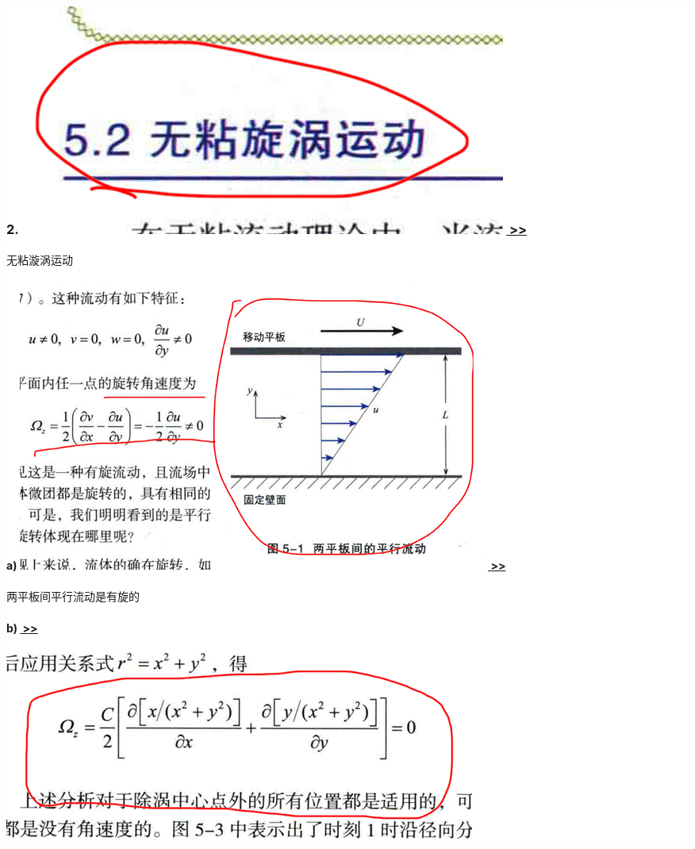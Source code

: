 ### 2. ![](https://raw.githubusercontent.com/914191848/notion-import/main/img/image110.gif) [ >>](marginnoteapp://note/B359A9AB-9471-4F7F-9E5A-F43AD85BC4F7)

无粘漩涡运动

#### a) ![](https://raw.githubusercontent.com/914191848/notion-import/main/img/image111.gif) [ >>](marginnoteapp://note/2428223D-B8EE-4ECF-BAC4-0D7FE64A6E35)

两平板间平行流动是有旋的

#### b) [ >>](marginnoteapp://note/7715D2C4-52E6-47F5-8872-8A684556EBBA)

![](https://raw.githubusercontent.com/914191848/notion-import/main/img/image112.gif)
